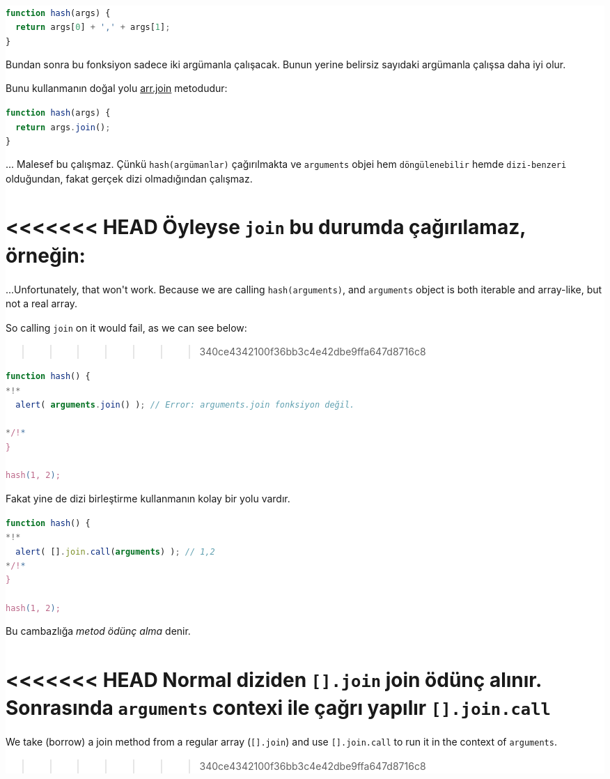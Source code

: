 ```js
function hash(args) {
  return args[0] + ',' + args[1];
}
```

Bundan sonra bu fonksiyon sadece iki argümanla çalışacak. Bunun yerine belirsiz sayıdaki argümanla çalışsa daha iyi olur.

Bunu kullanmanın doğal yolu [arr.join](mdn:js/Array/join) metodudur:

```js
function hash(args) {
  return args.join();
}
```
... Malesef bu çalışmaz. Çünkü `hash(argümanlar)` çağırılmakta ve `arguments` objei hem `döngülenebilir` hemde `dizi-benzeri` olduğundan, fakat gerçek dizi olmadığından çalışmaz.

<<<<<<< HEAD
Öyleyse `join` bu durumda çağırılamaz, örneğin:
=======
...Unfortunately, that won't work. Because we are calling `hash(arguments)`, and `arguments` object is both iterable and array-like, but not a real array.

So calling `join` on it would fail, as we can see below:
>>>>>>> 340ce4342100f36bb3c4e42dbe9ffa647d8716c8

```js run
function hash() {
*!*
  alert( arguments.join() ); // Error: arguments.join fonksiyon değil.

*/!*
}

hash(1, 2);
```

Fakat yine de dizi birleştirme kullanmanın kolay bir yolu vardır.

```js run
function hash() {
*!*
  alert( [].join.call(arguments) ); // 1,2
*/!*
}

hash(1, 2);
```

Bu cambazlığa *metod ödünç alma* denir.

<<<<<<< HEAD
Normal diziden `[].join` join ödünç alınır. Sonrasında `arguments` contexi ile çağrı yapılır `[].join.call`
=======
We take (borrow) a join method from a regular array (`[].join`) and use `[].join.call` to run it in the context of `arguments`.
>>>>>>> 340ce4342100f36bb3c4e42dbe9ffa647d8716c8

